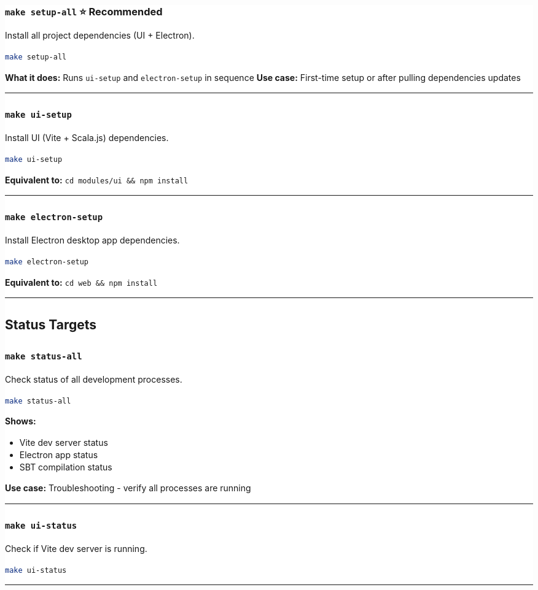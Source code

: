 ### `make setup-all` ⭐ Recommended
Install all project dependencies (UI + Electron).

```bash
make setup-all
```

**What it does:** Runs `ui-setup` and `electron-setup` in sequence
**Use case:** First-time setup or after pulling dependencies updates

---

### `make ui-setup`
Install UI (Vite + Scala.js) dependencies.

```bash
make ui-setup
```

**Equivalent to:** `cd modules/ui && npm install`

---

### `make electron-setup`
Install Electron desktop app dependencies.

```bash
make electron-setup
```

**Equivalent to:** `cd web && npm install`

---

## Status Targets

### `make status-all`
Check status of all development processes.

```bash
make status-all
```

**Shows:**
- Vite dev server status
- Electron app status
- SBT compilation status

**Use case:** Troubleshooting - verify all processes are running

---

### `make ui-status`
Check if Vite dev server is running.

```bash
make ui-status
```

---
